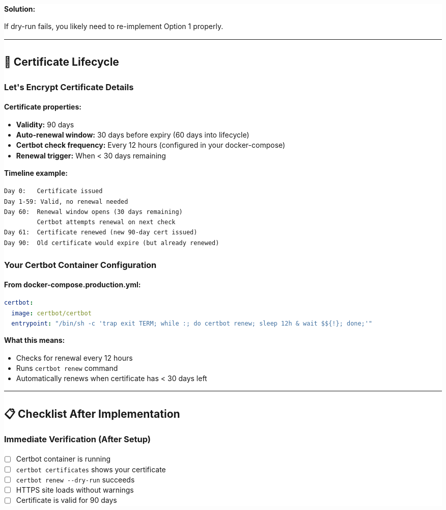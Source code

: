 **Solution:**

If dry-run fails, you likely need to re-implement Option 1 properly.

---

## 📅 Certificate Lifecycle

### Let's Encrypt Certificate Details

**Certificate properties:**
- **Validity:** 90 days
- **Auto-renewal window:** 30 days before expiry (60 days into lifecycle)
- **Certbot check frequency:** Every 12 hours (configured in your docker-compose)
- **Renewal trigger:** When < 30 days remaining

**Timeline example:**

```
Day 0:   Certificate issued
Day 1-59: Valid, no renewal needed
Day 60:  Renewal window opens (30 days remaining)
         Certbot attempts renewal on next check
Day 61:  Certificate renewed (new 90-day cert issued)
Day 90:  Old certificate would expire (but already renewed)
```

### Your Certbot Container Configuration

**From docker-compose.production.yml:**

```yaml
certbot:
  image: certbot/certbot
  entrypoint: "/bin/sh -c 'trap exit TERM; while :; do certbot renew; sleep 12h & wait $${!}; done;'"
```

**What this means:**
- Checks for renewal every 12 hours
- Runs `certbot renew` command
- Automatically renews when certificate has < 30 days left

---

## 📋 Checklist After Implementation

### Immediate Verification (After Setup)

- [ ] Certbot container is running
- [ ] `certbot certificates` shows your certificate
- [ ] `certbot renew --dry-run` succeeds
- [ ] HTTPS site loads without warnings
- [ ] Certificate is valid for 90 days
